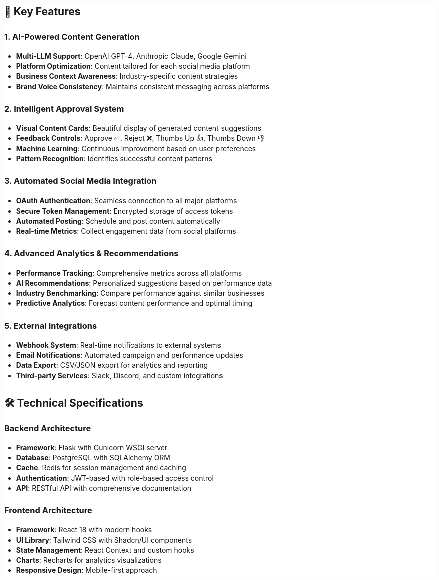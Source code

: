 ## 🚀 Key Features

### 1. AI-Powered Content Generation
- **Multi-LLM Support**: OpenAI GPT-4, Anthropic Claude, Google Gemini
- **Platform Optimization**: Content tailored for each social media platform
- **Business Context Awareness**: Industry-specific content strategies
- **Brand Voice Consistency**: Maintains consistent messaging across platforms

### 2. Intelligent Approval System
- **Visual Content Cards**: Beautiful display of generated content suggestions
- **Feedback Controls**: Approve ✅, Reject ❌, Thumbs Up 👍, Thumbs Down 👎
- **Machine Learning**: Continuous improvement based on user preferences
- **Pattern Recognition**: Identifies successful content patterns

### 3. Automated Social Media Integration
- **OAuth Authentication**: Seamless connection to all major platforms
- **Secure Token Management**: Encrypted storage of access tokens
- **Automated Posting**: Schedule and post content automatically
- **Real-time Metrics**: Collect engagement data from social platforms

### 4. Advanced Analytics & Recommendations
- **Performance Tracking**: Comprehensive metrics across all platforms
- **AI Recommendations**: Personalized suggestions based on performance data
- **Industry Benchmarking**: Compare performance against similar businesses
- **Predictive Analytics**: Forecast content performance and optimal timing

### 5. External Integrations
- **Webhook System**: Real-time notifications to external systems
- **Email Notifications**: Automated campaign and performance updates
- **Data Export**: CSV/JSON export for analytics and reporting
- **Third-party Services**: Slack, Discord, and custom integrations

## 🛠️ Technical Specifications

### Backend Architecture
- **Framework**: Flask with Gunicorn WSGI server
- **Database**: PostgreSQL with SQLAlchemy ORM
- **Cache**: Redis for session management and caching
- **Authentication**: JWT-based with role-based access control
- **API**: RESTful API with comprehensive documentation

### Frontend Architecture
- **Framework**: React 18 with modern hooks
- **UI Library**: Tailwind CSS with Shadcn/UI components
- **State Management**: React Context and custom hooks
- **Charts**: Recharts for analytics visualizations
- **Responsive Design**: Mobile-first approach
